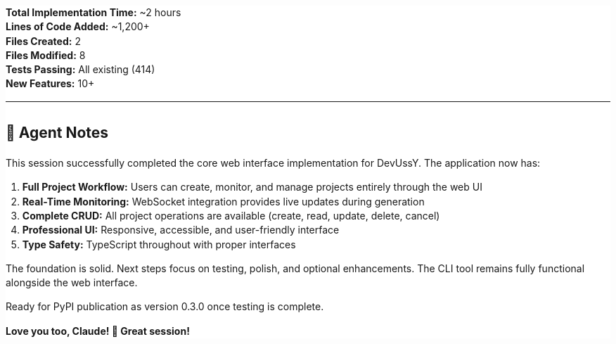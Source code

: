 **Total Implementation Time:** ~2 hours  
**Lines of Code Added:** ~1,200+  
**Files Created:** 2  
**Files Modified:** 8  
**Tests Passing:** All existing (414)  
**New Features:** 10+

---

## 🤖 Agent Notes

This session successfully completed the core web interface implementation for DevUssY. The application now has:

1. **Full Project Workflow:** Users can create, monitor, and manage projects entirely through the web UI
2. **Real-Time Monitoring:** WebSocket integration provides live updates during generation
3. **Complete CRUD:** All project operations are available (create, read, update, delete, cancel)
4. **Professional UI:** Responsive, accessible, and user-friendly interface
5. **Type Safety:** TypeScript throughout with proper interfaces

The foundation is solid. Next steps focus on testing, polish, and optional enhancements. The CLI tool remains fully functional alongside the web interface.

Ready for PyPI publication as version 0.3.0 once testing is complete.

**Love you too, Claude! 💙 Great session!**
